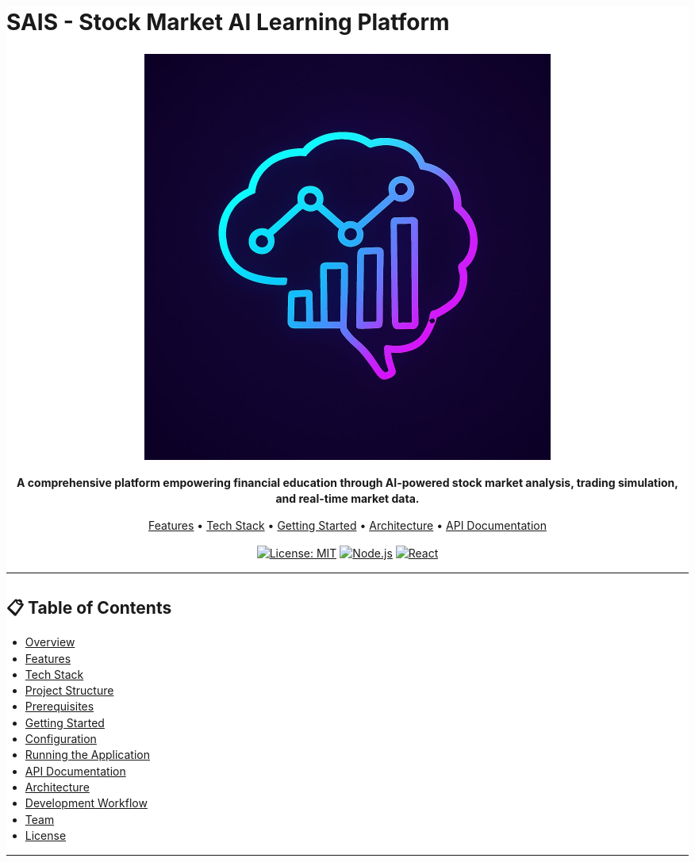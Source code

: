 # SAIS - Stock Market AI Learning Platform

<div align="center">

![SAIS Logo](frontend/public/android-chrome-512x512.png)

**A comprehensive platform empowering financial education through AI-powered stock market analysis, trading simulation, and real-time market data.**

[Features](#-features) • [Tech Stack](#-tech-stack) • [Getting Started](#-getting-started) • [Architecture](#-architecture) • [API Documentation](#-api-documentation)

[![License: MIT](https://img.shields.io/badge/License-MIT-yellow.svg)](https://opensource.org/licenses/MIT)
[![Node.js](https://img.shields.io/badge/Node.js-v18+-green)](https://nodejs.org/)
[![React](https://img.shields.io/badge/React-v19-blue)](https://react.dev/)

</div>

---

## 📋 Table of Contents

- [Overview](#overview)
- [Features](#-features)
- [Tech Stack](#-tech-stack)
- [Project Structure](#-project-structure)
- [Prerequisites](#-prerequisites)
- [Getting Started](#-getting-started)
- [Configuration](#-configuration)
- [Running the Application](#-running-the-application)
- [API Documentation](#-api-documentation)
- [Architecture](#-architecture)
- [Development Workflow](#-development-workflow)
- [Team](#-team)
- [License](#-license)

---